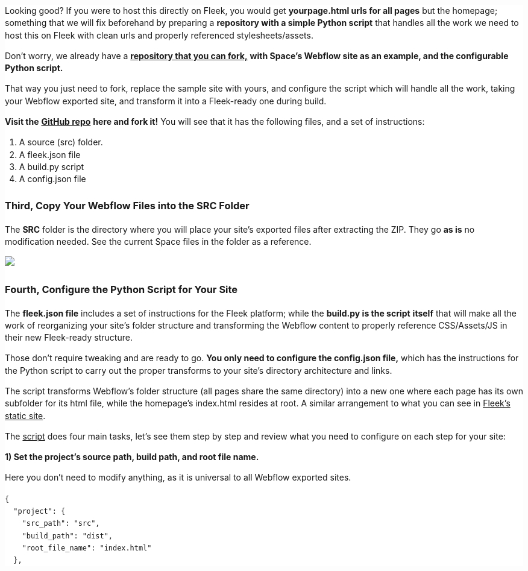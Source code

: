 Looking good? If you were to host this directly on Fleek, you would get **yourpage.html urls for all pages** but the homepage; something that we will fix beforehand by preparing a **repository with a simple Python script** that handles all the work we need to host this on Fleek with clean urls and properly referenced stylesheets/assets.

Don’t worry, we already have a [**repository that you can fork,**](https://github.com/FleekHQ/webflow-example) **with Space’s Webflow site as an example, and the configurable Python script.**

That way you just need to fork, replace the sample site with yours, and configure the script which will handle all the work, taking your Webflow exported site, and transform it into a Fleek-ready one during build.

**Visit the** [**GitHub repo**](https://github.com/FleekHQ/webflow-example) **here and fork it!** You will see that it has the following files, and a set of instructions:

1. A source (src) folder.
2. A fleek.json file
3. A build.py script
4. A config.json file

### Third, Copy Your Webflow Files into the SRC Folder

The **SRC** folder is the directory where you will place your site’s exported files after extracting the ZIP. They go **as is** no modification needed. See the current Space files in the folder as a reference.

![](https://storageapi2.fleek.co/fleek-team-bucket/Blog%20Inline/repo.png)

### Fourth, Configure the Python Script for Your Site

The **fleek.json file** includes a set of instructions for the Fleek platform; while the **build.py is the script** **itself** that will make all the work of reorganizing your site’s folder structure and transforming the Webflow content to properly reference CSS/Assets/JS in their new Fleek-ready structure.

Those don’t require tweaking and are ready to go. **You only need to configure the config.json file,** which has the instructions for the Python script to carry out the proper transforms to your site’s directory architecture and links.

The script transforms Webflow’s folder structure (all pages share the same directory) into a new one where each page has its own subfolder for its html file, while the homepage’s index.html resides at root. A similar arrangement to what you can see in [Fleek’s static site](https://github.com/FleekHQ/fleek-home/tree/master/Public).

The [script](https://github.com/FleekHQ/space-webflow-homepage/blob/master/config.json) does four main tasks, let’s see them step by step and review what you need to configure on each step for your site:

**1) Set the project’s source path, build path, and root file name.**

Here you don’t need to modify anything, as it is universal to all Webflow exported sites.

    {
      "project": {
        "src_path": "src",
        "build_path": "dist",
        "root_file_name": "index.html"
      },

